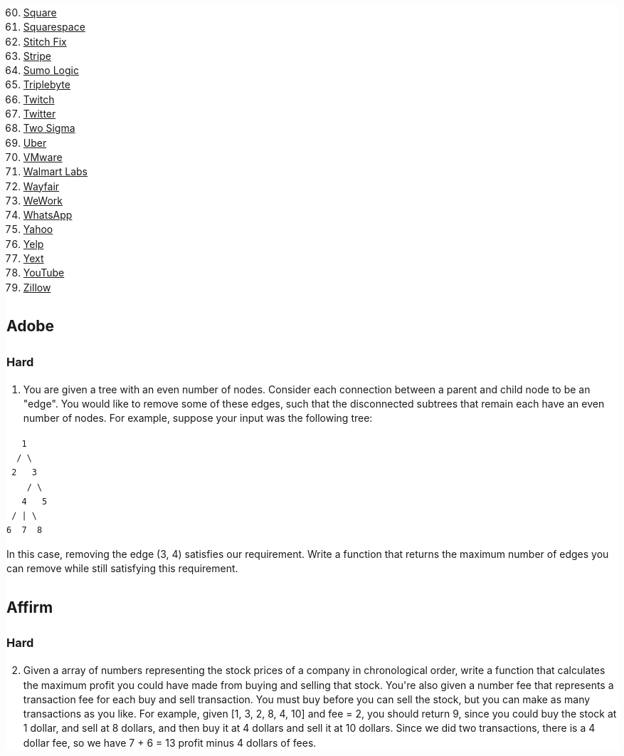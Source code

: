 60. [Square](#square)
61. [Squarespace](#squarespace)
62. [Stitch Fix](#stitch-fix)
63. [Stripe](#stripe)
64. [Sumo Logic](#sumo-logic)
65. [Triplebyte](#triplebyte)
66. [Twitch](#twitch)
67. [Twitter](#twitter)
68. [Two Sigma](#two-sigma)
69. [Uber](#uber)
70. [VMware](#vmware)
71. [Walmart Labs](#walmart-labs)
72. [Wayfair](#wayfair)
73. [WeWork](#wework)
74. [WhatsApp](#whatsapp)
75. [Yahoo](#yahoo)
76. [Yelp](#yelp)
77. [Yext](#yext)
78. [YouTube](#youtube)
79. [Zillow](#zillow)

## Adobe 

### Hard 

1. You are given a tree with an even number of nodes. Consider each connection between a parent and child node to be an "edge". You would like to remove some of these edges, such that the disconnected subtrees that remain each have an even number of nodes.
For example, suppose your input was the following tree:
```
   1
  / \ 
 2   3
    / \ 
   4   5
 / | \
6  7  8

```
In this case, removing the edge (3, 4) satisfies our requirement.
Write a function that returns the maximum number of edges you can remove while still satisfying this requirement.


## Affirm 

### Hard 

2. Given a array of numbers representing the stock prices of a company in chronological order,
write a function that calculates the maximum profit you could have made from buying
and selling that stock. You're also given a number fee that represents a transaction
fee for each buy and sell transaction.
You must buy before you can sell the stock, but you can make as many transactions as you like.
For example, given [1, 3, 2, 8, 4, 10] and fee = 2, you should return 9, since you could buy the stock
at 1 dollar, and sell at 8 dollars, and then buy it at 4 dollars and sell it at 10 dollars. Since
we did two transactions, there is a 4 dollar fee, so we have 7 + 6 = 13 profit minus 4 dollars of fees.
